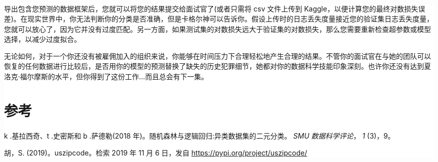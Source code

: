 导出包含您预测的数据框架后，您就可以将您的结果提交给面试官了(或者只需将 csv 文件上传到 Kaggle，以便计算您的最终对数损失误差)。在现实世界中，你无法判断你的分类是否准确，但是卡格尔神可以告诉你。假设上传时的日志丢失度量接近您的验证集日志丢失度量，您就可以放心了，因为它并没有过度匹配。另一方面，如果测试集的对数损失远大于验证集的对数损失，那么您需要重新检查超参数或模型选择，以减少过度拟合。

无论如何，对于一个你还没有被雇佣加入的组织来说，你能够在时间压力下合理轻松地产生合理的结果。不管你的面试官在与她的团队可以恢复的任何数据进行比较后，是否用你的模型的预测替换了缺失的历史犯罪细节，她都对你的数据科学技能印象深刻。也许你还没有达到夏洛克·福尔摩斯的水平，但你得到了这份工作…而且总会有下一集。

# 参考

k .基拉西奇、t .史密斯和 b .萨德勒(2018 年)。随机森林与逻辑回归:异类数据集的二元分类。 *SMU 数据科学评论*， *1* (3)，9。

胡，S. (2019)。uszipcode。检索 2019 年 11 月 6 日，发自 https://pypi.org/project/uszipcode/